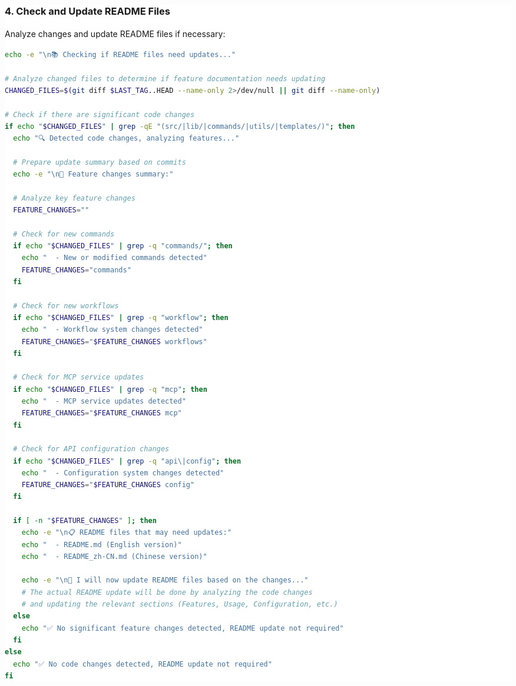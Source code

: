 ### 4. Check and Update README Files

Analyze changes and update README files if necessary:

```bash
echo -e "\n📚 Checking if README files need updates..."

# Analyze changed files to determine if feature documentation needs updating
CHANGED_FILES=$(git diff $LAST_TAG..HEAD --name-only 2>/dev/null || git diff --name-only)

# Check if there are significant code changes
if echo "$CHANGED_FILES" | grep -qE "(src/|lib/|commands/|utils/|templates/)"; then
  echo "🔍 Detected code changes, analyzing features..."

  # Prepare update summary based on commits
  echo -e "\n📝 Feature changes summary:"

  # Analyze key feature changes
  FEATURE_CHANGES=""

  # Check for new commands
  if echo "$CHANGED_FILES" | grep -q "commands/"; then
    echo "  - New or modified commands detected"
    FEATURE_CHANGES="commands"
  fi

  # Check for new workflows
  if echo "$CHANGED_FILES" | grep -q "workflow"; then
    echo "  - Workflow system changes detected"
    FEATURE_CHANGES="$FEATURE_CHANGES workflows"
  fi

  # Check for MCP service updates
  if echo "$CHANGED_FILES" | grep -q "mcp"; then
    echo "  - MCP service updates detected"
    FEATURE_CHANGES="$FEATURE_CHANGES mcp"
  fi

  # Check for API configuration changes
  if echo "$CHANGED_FILES" | grep -q "api\|config"; then
    echo "  - Configuration system changes detected"
    FEATURE_CHANGES="$FEATURE_CHANGES config"
  fi

  if [ -n "$FEATURE_CHANGES" ]; then
    echo -e "\n📋 README files that may need updates:"
    echo "  - README.md (English version)"
    echo "  - README_zh-CN.md (Chinese version)"

    echo -e "\n🤖 I will now update README files based on the changes..."
    # The actual README update will be done by analyzing the code changes
    # and updating the relevant sections (Features, Usage, Configuration, etc.)
  else
    echo "✅ No significant feature changes detected, README update not required"
  fi
else
  echo "✅ No code changes detected, README update not required"
fi
```
